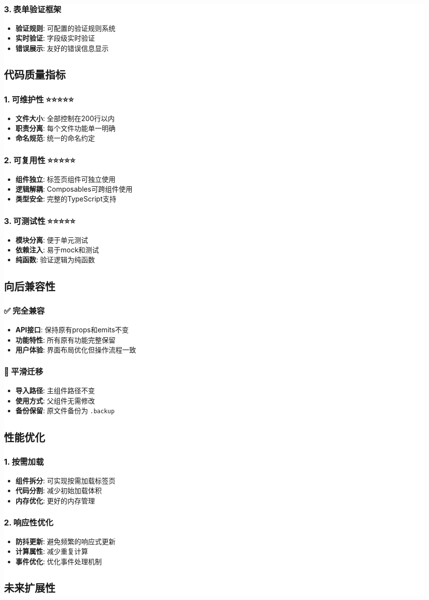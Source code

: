### 3. 表单验证框架
- **验证规则**: 可配置的验证规则系统
- **实时验证**: 字段级实时验证
- **错误展示**: 友好的错误信息显示

## 代码质量指标

### 1. 可维护性 ⭐⭐⭐⭐⭐
- **文件大小**: 全部控制在200行以内
- **职责分离**: 每个文件功能单一明确
- **命名规范**: 统一的命名约定

### 2. 可复用性 ⭐⭐⭐⭐⭐
- **组件独立**: 标签页组件可独立使用
- **逻辑解耦**: Composables可跨组件使用
- **类型安全**: 完整的TypeScript支持

### 3. 可测试性 ⭐⭐⭐⭐⭐
- **模块分离**: 便于单元测试
- **依赖注入**: 易于mock和测试
- **纯函数**: 验证逻辑为纯函数

## 向后兼容性

### ✅ 完全兼容
- **API接口**: 保持原有props和emits不变
- **功能特性**: 所有原有功能完整保留
- **用户体验**: 界面布局优化但操作流程一致

### 🔄 平滑迁移
- **导入路径**: 主组件路径不变
- **使用方式**: 父组件无需修改
- **备份保留**: 原文件备份为 `.backup`

## 性能优化

### 1. 按需加载
- **组件拆分**: 可实现按需加载标签页
- **代码分割**: 减少初始加载体积
- **内存优化**: 更好的内存管理

### 2. 响应性优化
- **防抖更新**: 避免频繁的响应式更新
- **计算属性**: 减少重复计算
- **事件优化**: 优化事件处理机制

## 未来扩展性
